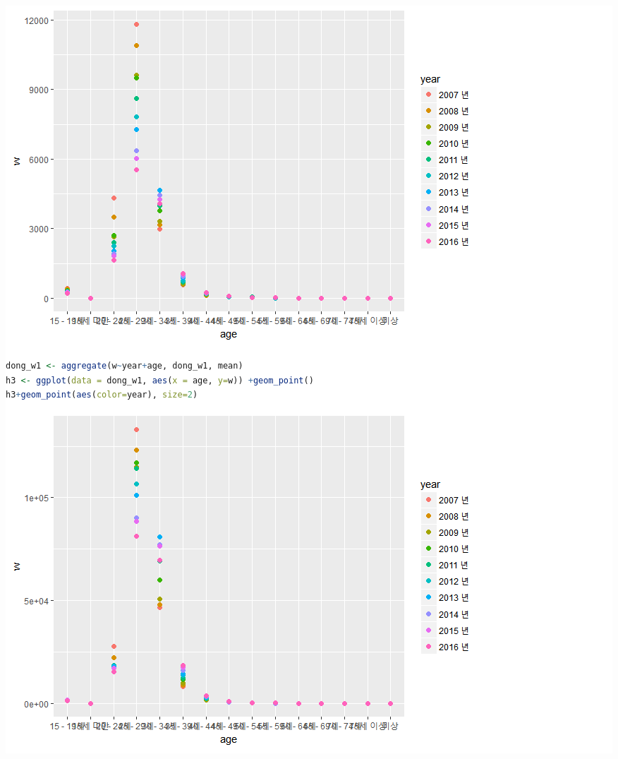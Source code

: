 ![](teamproject_md_files/figure-markdown_github/unnamed-chunk-27-2.png)

``` r
dong_w1 <- aggregate(w~year+age, dong_w1, mean)
h3 <- ggplot(data = dong_w1, aes(x = age, y=w)) +geom_point()
h3+geom_point(aes(color=year), size=2)
```

![](teamproject_md_files/figure-markdown_github/unnamed-chunk-27-3.png)
